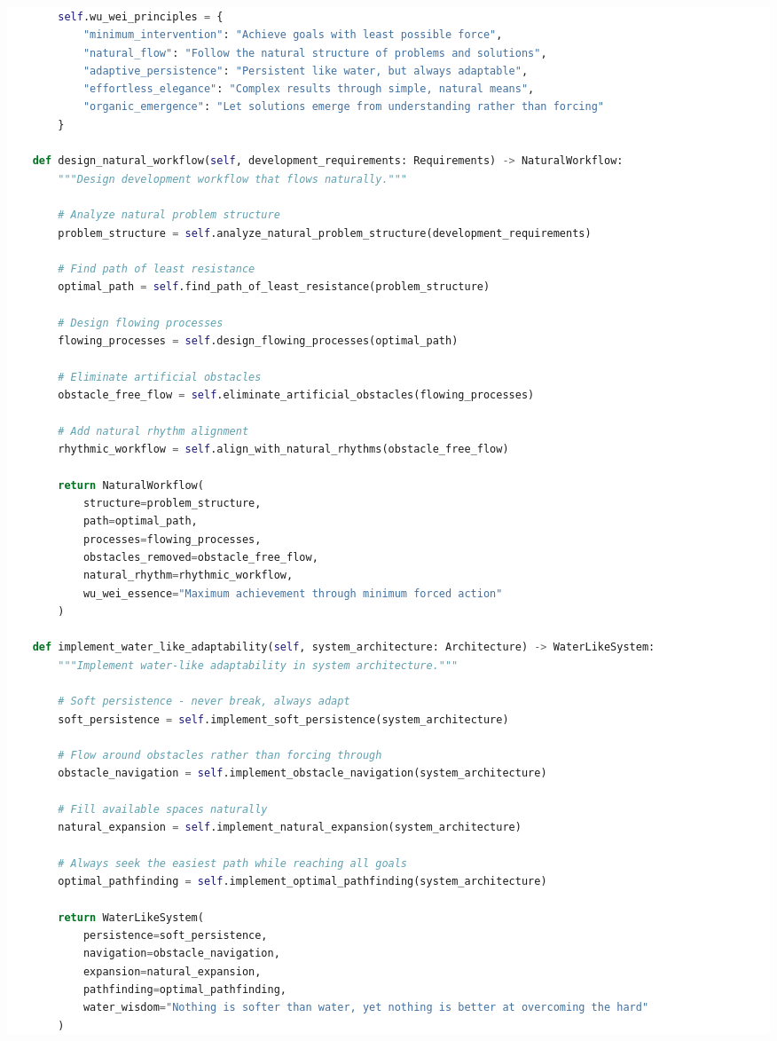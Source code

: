 ```python
        self.wu_wei_principles = {
            "minimum_intervention": "Achieve goals with least possible force",
            "natural_flow": "Follow the natural structure of problems and solutions",
            "adaptive_persistence": "Persistent like water, but always adaptable",
            "effortless_elegance": "Complex results through simple, natural means",
            "organic_emergence": "Let solutions emerge from understanding rather than forcing"
        }
    
    def design_natural_workflow(self, development_requirements: Requirements) -> NaturalWorkflow:
        """Design development workflow that flows naturally."""
        
        # Analyze natural problem structure
        problem_structure = self.analyze_natural_problem_structure(development_requirements)
        
        # Find path of least resistance
        optimal_path = self.find_path_of_least_resistance(problem_structure)
        
        # Design flowing processes
        flowing_processes = self.design_flowing_processes(optimal_path)
        
        # Eliminate artificial obstacles
        obstacle_free_flow = self.eliminate_artificial_obstacles(flowing_processes)
        
        # Add natural rhythm alignment
        rhythmic_workflow = self.align_with_natural_rhythms(obstacle_free_flow)
        
        return NaturalWorkflow(
            structure=problem_structure,
            path=optimal_path,
            processes=flowing_processes,
            obstacles_removed=obstacle_free_flow,
            natural_rhythm=rhythmic_workflow,
            wu_wei_essence="Maximum achievement through minimum forced action"
        )
    
    def implement_water_like_adaptability(self, system_architecture: Architecture) -> WaterLikeSystem:
        """Implement water-like adaptability in system architecture."""
        
        # Soft persistence - never break, always adapt
        soft_persistence = self.implement_soft_persistence(system_architecture)
        
        # Flow around obstacles rather than forcing through
        obstacle_navigation = self.implement_obstacle_navigation(system_architecture)
        
        # Fill available spaces naturally
        natural_expansion = self.implement_natural_expansion(system_architecture)
        
        # Always seek the easiest path while reaching all goals
        optimal_pathfinding = self.implement_optimal_pathfinding(system_architecture)
        
        return WaterLikeSystem(
            persistence=soft_persistence,
            navigation=obstacle_navigation,
            expansion=natural_expansion,
            pathfinding=optimal_pathfinding,
            water_wisdom="Nothing is softer than water, yet nothing is better at overcoming the hard"
        )
```
